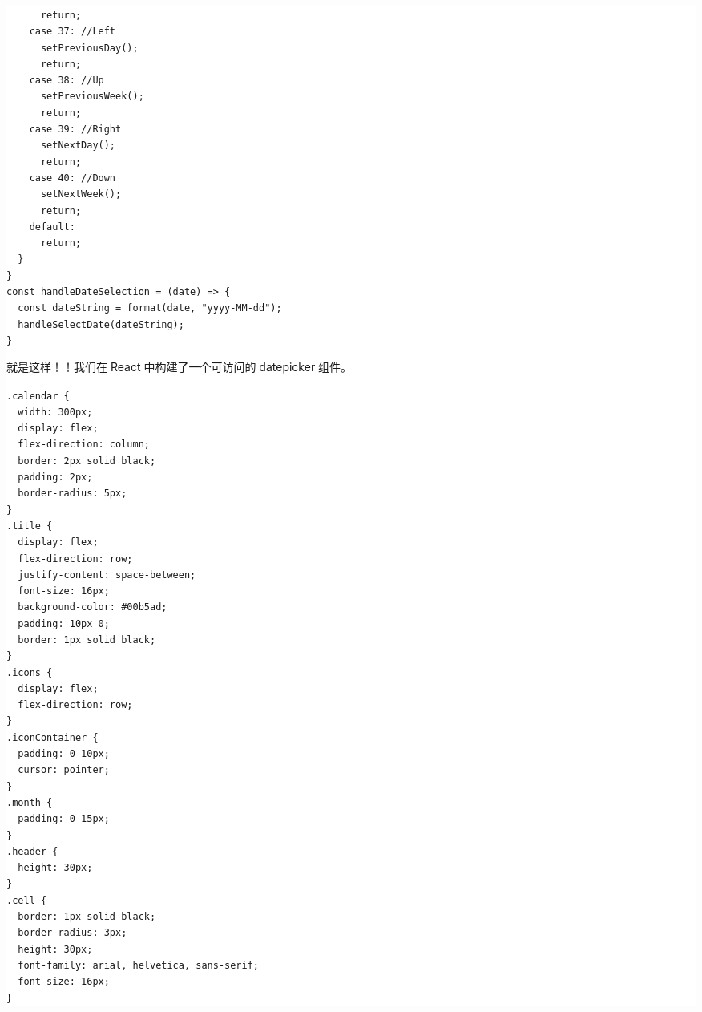```
      return;
    case 37: //Left
      setPreviousDay();
      return;
    case 38: //Up
      setPreviousWeek();
      return;
    case 39: //Right
      setNextDay();
      return;
    case 40: //Down
      setNextWeek();
      return;
    default:
      return;
  }
}
const handleDateSelection = (date) => {
  const dateString = format(date, "yyyy-MM-dd");
  handleSelectDate(dateString);
}
```

就是这样！！我们在 React 中构建了一个可访问的 datepicker 组件。

```
.calendar {
  width: 300px;
  display: flex;
  flex-direction: column;
  border: 2px solid black;
  padding: 2px;
  border-radius: 5px;
}
.title {
  display: flex;
  flex-direction: row;
  justify-content: space-between;
  font-size: 16px;
  background-color: #00b5ad;
  padding: 10px 0;
  border: 1px solid black;
}
.icons {
  display: flex;
  flex-direction: row;
}
.iconContainer {
  padding: 0 10px;
  cursor: pointer;
}
.month {
  padding: 0 15px;
}
.header {
  height: 30px;
}
.cell {
  border: 1px solid black;
  border-radius: 3px;
  height: 30px;
  font-family: arial, helvetica, sans-serif;
  font-size: 16px;
}
```